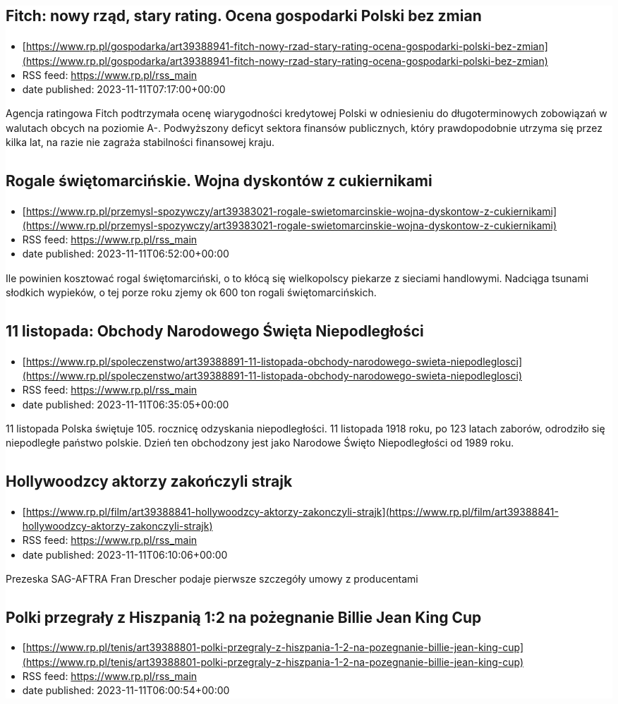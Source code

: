 ## Fitch: nowy rząd, stary rating. Ocena gospodarki Polski bez zmian
 - [https://www.rp.pl/gospodarka/art39388941-fitch-nowy-rzad-stary-rating-ocena-gospodarki-polski-bez-zmian](https://www.rp.pl/gospodarka/art39388941-fitch-nowy-rzad-stary-rating-ocena-gospodarki-polski-bez-zmian)
 - RSS feed: https://www.rp.pl/rss_main
 - date published: 2023-11-11T07:17:00+00:00

Agencja ratingowa Fitch podtrzymała ocenę wiarygodności kredytowej Polski w odniesieniu do długoterminowych zobowiązań w walutach obcych na poziomie A-. Podwyższony deficyt sektora finansów publicznych, który prawdopodobnie utrzyma się przez kilka lat, na razie nie zagraża stabilności finansowej kraju.

## Rogale świętomarcińskie. Wojna dyskontów z cukiernikami
 - [https://www.rp.pl/przemysl-spozywczy/art39383021-rogale-swietomarcinskie-wojna-dyskontow-z-cukiernikami](https://www.rp.pl/przemysl-spozywczy/art39383021-rogale-swietomarcinskie-wojna-dyskontow-z-cukiernikami)
 - RSS feed: https://www.rp.pl/rss_main
 - date published: 2023-11-11T06:52:00+00:00

Ile powinien kosztować rogal świętomarciński, o to kłócą się wielkopolscy piekarze z sieciami handlowymi. Nadciąga tsunami słodkich wypieków, o tej porze roku zjemy ok 600 ton rogali świętomarcińskich.

## 11 listopada: Obchody Narodowego Święta Niepodległości
 - [https://www.rp.pl/spoleczenstwo/art39388891-11-listopada-obchody-narodowego-swieta-niepodleglosci](https://www.rp.pl/spoleczenstwo/art39388891-11-listopada-obchody-narodowego-swieta-niepodleglosci)
 - RSS feed: https://www.rp.pl/rss_main
 - date published: 2023-11-11T06:35:05+00:00

11 listopada Polska świętuje 105. rocznicę odzyskania niepodległości. 11 listopada 1918 roku, po 123 latach zaborów, odrodziło się niepodległe państwo polskie. Dzień ten obchodzony jest jako Narodowe Święto Niepodległości od 1989 roku.

## Hollywoodzcy aktorzy zakończyli strajk
 - [https://www.rp.pl/film/art39388841-hollywoodzcy-aktorzy-zakonczyli-strajk](https://www.rp.pl/film/art39388841-hollywoodzcy-aktorzy-zakonczyli-strajk)
 - RSS feed: https://www.rp.pl/rss_main
 - date published: 2023-11-11T06:10:06+00:00

Prezeska SAG-AFTRA Fran Drescher podaje pierwsze szczegóły umowy z producentami

## Polki przegrały z Hiszpanią 1:2 na pożegnanie Billie Jean King Cup
 - [https://www.rp.pl/tenis/art39388801-polki-przegraly-z-hiszpania-1-2-na-pozegnanie-billie-jean-king-cup](https://www.rp.pl/tenis/art39388801-polki-przegraly-z-hiszpania-1-2-na-pozegnanie-billie-jean-king-cup)
 - RSS feed: https://www.rp.pl/rss_main
 - date published: 2023-11-11T06:00:54+00:00
